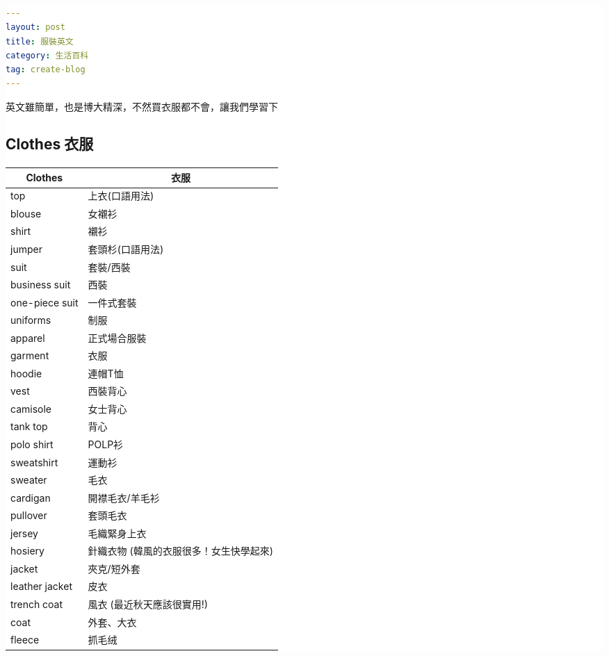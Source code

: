 ```yaml
---
layout: post
title: 服裝英文
category: 生活百科
tag: create-blog
---
```


英文雖簡單，也是博大精深，不然買衣服都不會，讓我們學習下

Clothes 衣服
-----------

| Clothes     | 衣服        | 
|-------------|-------------|
| top  |                  上衣(口語用法)| 
| blouse |            女襯衫| 
| shirt  |               襯衫| 
| jumper |          套頭杉(口語用法)| 
| suit  |               套裝/西裝| 
| business suit|      西裝| 
| one-piece suit |   一件式套裝| 
| uniforms|             制服| 
| apparel |              正式場合服裝| 
| garment |           衣服| 
| hoodie |            連帽T恤| 
| vest   |              西裝背心| 
| camisole|          女士背心| 
| tank top |           背心| 
| polo shirt|            POLP衫| 
| sweatshirt|            運動衫| 
| sweater   |         毛衣| 
| cardigan  |         開襟毛衣/羊毛衫| 
| pullover  |         套頭毛衣| 
| jersey    |          毛織緊身上衣| 
| hosiery   |        針織衣物  (韓風的衣服很多！女生快學起來)| 
| jacket     |        夾克/短外套| 
| leather jacket |  皮衣| 
| trench coat  |   風衣 (最近秋天應該很實用!)| 
| coat      |      外套、大衣| 
| fleece    | 抓毛绒| 

